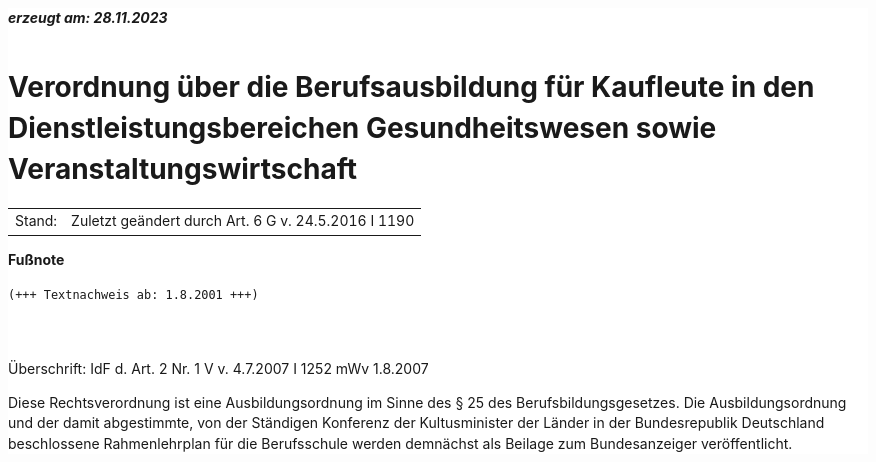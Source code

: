 <tr align="center" valign="bottom">

<td colspan="2">

  
  

##### erzeugt am: 28.11.2023

</td>

</tr>

</table>

<span id="BJNR126200001.html"></span>

# Verordnung über die Berufsausbildung für Kaufleute in den Dienstleistungsbereichen Gesundheitswesen sowie Veranstaltungswirtschaft

<div>

<div class="jnhtml">

|        |                                                     |
| ------ | --------------------------------------------------- |
| Stand: | Zuletzt geändert durch Art. 6 G v. 24.5.2016 I 1190 |

</div>

</div>

<div>

  
**Fußnote**

<div class="jnhtml">

<div>

<div class="jurAbsatz">

  

``` 
(+++ Textnachweis ab: 1.8.2001 +++)

 
```

Überschrift: IdF d. Art. 2 Nr. 1 V v. 4.7.2007 I 1252 mWv 1.8.2007

</div>

<div class="jurAbsatz">

  
Diese Rechtsverordnung ist eine Ausbildungsordnung im Sinne des § 25 des
Berufsbildungsgesetzes. Die Ausbildungsordnung und der damit
abgestimmte, von der Ständigen Konferenz der Kultusminister der Länder
in der Bundesrepublik Deutschland beschlossene Rahmenlehrplan für die
Berufsschule werden demnächst als Beilage zum Bundesanzeiger
veröffentlicht.
